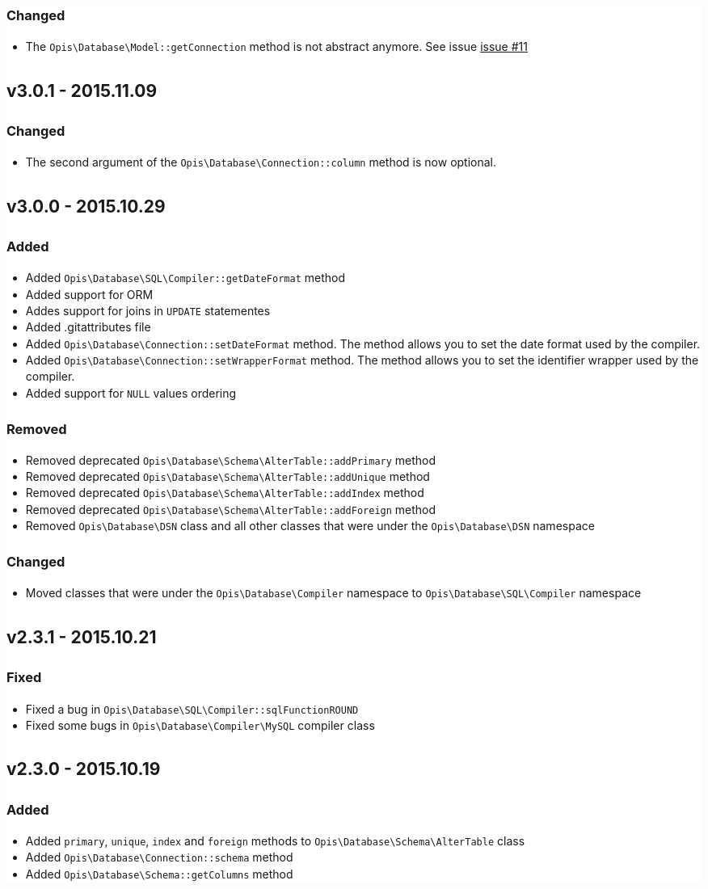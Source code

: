 ### Changed
- The `Opis\Database\Model::getConnection` method is not abstract anymore.
  See issue [issue #11](https://github.com/opis/database/issues/11)

## v3.0.1 - 2015.11.09
### Changed
- The second argument of the `Opis\Database\Connection::column` method is now optional.

## v3.0.0 - 2015.10.29
### Added
- Added `Opis\Database\SQL\Compiler::getDateFormat` method
- Added support for ORM
- Addes support for joins in `UPDATE` statementes
- Added .gitattributes file
- Added `Opis\Database\Connection::setDateFormat` method. The method allows you to set the date format
used by the compiler.
- Added `Opis\Database\Connection::setWrapperFormat` method. The method allows you to set the identifier wrapper
used by the compiler.
- Added support for `NULL` values ordering

### Removed
- Removed deprecated `Opis\Database\Schema\AlterTable::addPrimary` method
- Removed deprecated `Opis\Database\Schema\AlterTable::addUnique` method
- Removed deprecated `Opis\Database\Schema\AlterTable::addIndex` method
- Removed deprecated `Opis\Database\Schema\AlterTable::addForeign` method
- Removed `Opis\Database\DSN` class and all other classes that were under the
`Opis\Database\DSN` namespace

### Changed
- Moved classes that were under the `Opis\Database\Compiler` namespace to `Opis\Database\SQL\Compiler` namespace

## v2.3.1 - 2015.10.21
### Fixed
- Fixed a bug in `Opis\Database\SQL\Compiler::sqlFunctionROUND`
- Fixed some bugs in `Opis\Database\Compiler\MySQL` compiler class

## v2.3.0 - 2015.10.19
### Added
- Added `primary`, `unique`, `index` and `foreign` methods to `Opis\Database\Schema\AlterTable` class
- Added `Opis\Database\Connection::schema` method
- Added `Opis\Database\Schema::getColumns` method
